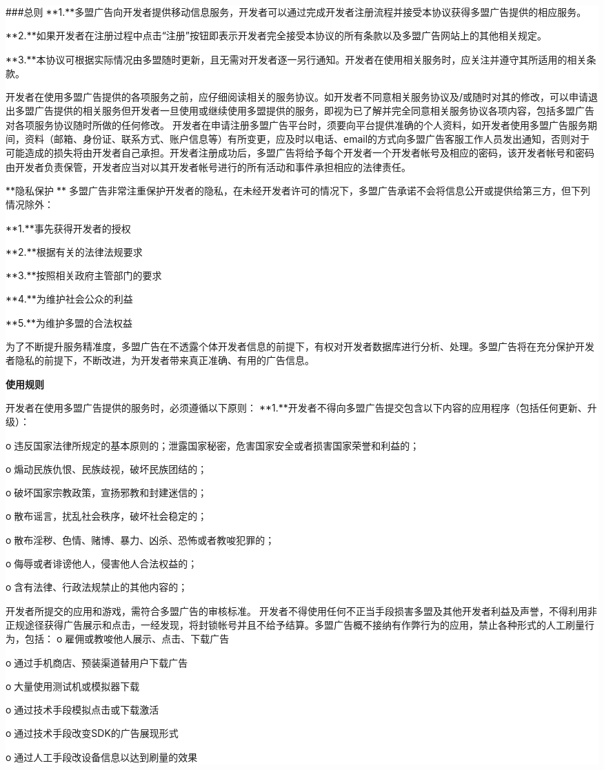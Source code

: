 ###总则
**1.**多盟广告向开发者提供移动信息服务，开发者可以通过完成开发者注册流程并接受本协议获得多盟广告提供的相应服务。

**2.**如果开发者在注册过程中点击“注册”按钮即表示开发者完全接受本协议的所有条款以及多盟广告网站上的其他相关规定。

**3.**本协议可根据实际情况由多盟随时更新，且无需对开发者逐一另行通知。开发者在使用相关服务时，应关注并遵守其所适用的相关条款。

开发者在使用多盟广告提供的各项服务之前，应仔细阅读相关的服务协议。如开发者不同意相关服务协议及/或随时对其的修改，可以申请退出多盟广告提供的相关服务但开发者一旦使用或继续使用多盟提供的服务，即视为已了解并完全同意相关服务协议各项内容，包括多盟广告对各项服务协议随时所做的任何修改。
开发者在申请注册多盟广告平台时，须要向平台提供准确的个人资料，如开发者使用多盟广告服务期间，资料（邮箱、身份证、联系方式、账户信息等）有所变更，应及时以电话、email的方式向多盟广告客服工作人员发出通知，否则对于可能造成的损失将由开发者自己承担。开发者注册成功后，多盟广告将给予每个开发者一个开发者帐号及相应的密码，该开发者帐号和密码由开发者负责保管，开发者应当对以其开发者帐号进行的所有活动和事件承担相应的法律责任。

**隐私保护
**
多盟广告非常注重保护开发者的隐私，在未经开发者许可的情况下，多盟广告承诺不会将信息公开或提供给第三方，但下列情况除外：

**1.**事先获得开发者的授权

**2.**根据有关的法律法规要求

**3.**按照相关政府主管部门的要求

**4.**为维护社会公众的利益

**5.**为维护多盟的合法权益

为了不断提升服务精准度，多盟广告在不透露个体开发者信息的前提下，有权对开发者数据库进行分析、处理。多盟广告将在充分保护开发者隐私的前提下，不断改进，为开发者带来真正准确、有用的广告信息。

**使用规则**

开发者在使用多盟广告提供的服务时，必须遵循以下原则：
**1.**开发者不得向多盟广告提交包含以下内容的应用程序（包括任何更新、升级）：

o   违反国家法律所规定的基本原则的；泄露国家秘密，危害国家安全或者损害国家荣誉和利益的；

o   煽动民族仇恨、民族歧视，破坏民族团结的；

o   破坏国家宗教政策，宣扬邪教和封建迷信的；

o   散布谣言，扰乱社会秩序，破坏社会稳定的；

o   散布淫秽、色情、赌博、暴力、凶杀、恐怖或者教唆犯罪的；

o   侮辱或者诽谤他人，侵害他人合法权益的；

o   含有法律、行政法规禁止的其他内容的；

开发者所提交的应用和游戏，需符合多盟广告的审核标准。
开发者不得使用任何不正当手段损害多盟及其他开发者利益及声誉，不得利用非正规途径获得广告展示和点击，一经发现，将封锁帐号并且不给予结算。多盟广告概不接纳有作弊行为的应用，禁止各种形式的人工刷量行为，包括：
o   雇佣或教唆他人展示、点击、下载广告

o   通过手机商店、预装渠道替用户下载广告

o   大量使用测试机或模拟器下载

o   通过技术手段模拟点击或下载激活

o   通过技术手段改变SDK的广告展现形式

o   通过人工手段改设备信息以达到刷量的效果

